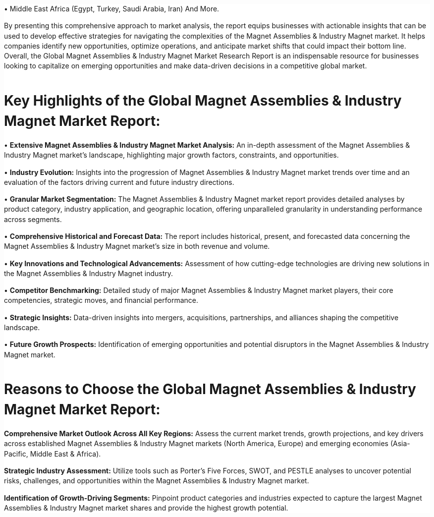 • Middle East Africa (Egypt, Turkey, Saudi Arabia, Iran) And More.

By presenting this comprehensive approach to market analysis, the report equips businesses with actionable insights that can be used to develop effective strategies for navigating the complexities of the Magnet Assemblies & Industry Magnet market. It helps companies identify new opportunities, optimize operations, and anticipate market shifts that could impact their bottom line. Overall, the Global Magnet Assemblies & Industry Magnet Market Research Report is an indispensable resource for businesses looking to capitalize on emerging opportunities and make data-driven decisions in a competitive global market.

# <strong>Key Highlights of the Global Magnet Assemblies & Industry Magnet Market Report:</strong>

• <strong>Extensive Magnet Assemblies & Industry Magnet Market Analysis:</strong> An in-depth assessment of the Magnet Assemblies & Industry Magnet market’s landscape, highlighting major growth factors, constraints, and opportunities.

• <strong>Industry Evolution:</strong> Insights into the progression of Magnet Assemblies & Industry Magnet market trends over time and an evaluation of the factors driving current and future industry directions.

• <strong>Granular Market Segmentation:</strong> The Magnet Assemblies & Industry Magnet market report provides detailed analyses by product category, industry application, and geographic location, offering unparalleled granularity in understanding performance across segments.

• <strong>Comprehensive Historical and Forecast Data:</strong> The report includes historical, present, and forecasted data concerning the Magnet Assemblies & Industry Magnet market’s size in both revenue and volume.

• <strong>Key Innovations and Technological Advancements:</strong> Assessment of how cutting-edge technologies are driving new solutions in the Magnet Assemblies & Industry Magnet industry.

• <strong>Competitor Benchmarking:</strong> Detailed study of major Magnet Assemblies & Industry Magnet market players, their core competencies, strategic moves, and financial performance.

• <strong>Strategic Insights:</strong> Data-driven insights into mergers, acquisitions, partnerships, and alliances shaping the competitive landscape.

• <strong>Future Growth Prospects:</strong> Identification of emerging opportunities and potential disruptors in the Magnet Assemblies & Industry Magnet market.

# <strong>Reasons to Choose the Global Magnet Assemblies & Industry Magnet Market Report:</strong>

<strong>Comprehensive Market Outlook Across All Key Regions:</strong>
Assess the current market trends, growth projections, and key drivers across established Magnet Assemblies & Industry Magnet markets (North America, Europe) and emerging economies (Asia-Pacific, Middle East & Africa).

<strong>Strategic Industry Assessment:</strong>
Utilize tools such as Porter’s Five Forces, SWOT, and PESTLE analyses to uncover potential risks, challenges, and opportunities within the Magnet Assemblies & Industry Magnet market.

<strong>Identification of Growth-Driving Segments:</strong>
Pinpoint product categories and industries expected to capture the largest Magnet Assemblies & Industry Magnet market shares and provide the highest growth potential.
